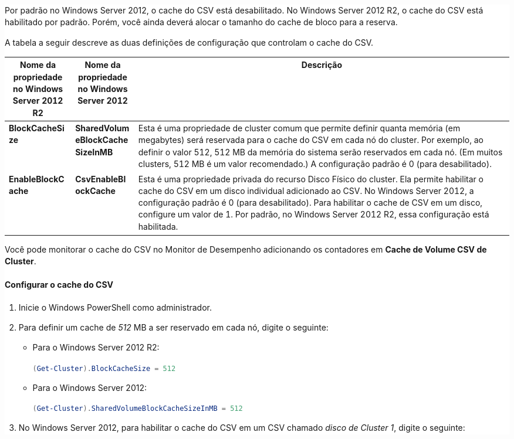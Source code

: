 Por padrão no Windows Server 2012, o cache do CSV está desabilitado. No Windows Server 2012 R2, o cache do CSV está habilitado por padrão. Porém, você ainda deverá alocar o tamanho do cache de bloco para a reserva.

A tabela a seguir descreve as duas definições de configuração que controlam o cache do CSV.

<table>
<thead>
<tr class="header">
<th>Nome da propriedade no Windows Server 2012 R2</th>
<th>Nome da propriedade no Windows Server 2012</th>
<th>Descrição</th>
</tr>
</thead>
<tbody>
<tr class="odd">
<td><strong>BlockCacheSize</strong></td>
<td><strong>SharedVolumeBlockCacheSizeInMB</strong></td>
<td>Esta é uma propriedade de cluster comum que permite definir quanta memória (em megabytes) será reservada para o cache do CSV em cada nó do cluster. Por exemplo, ao definir o valor 512, 512 MB da memória do sistema serão reservados em cada nó. (Em muitos clusters, 512 MB é um valor recomendado.) A configuração padrão é 0 (para desabilitado).</td>
</tr>
<tr class="even">
<td><strong>EnableBlockCache</strong></td>
<td><strong>CsvEnableBlockCache</strong></td>
<td>Esta é uma propriedade privada do recurso Disco Físico do cluster. Ela permite habilitar o cache do CSV em um disco individual adicionado ao CSV. No Windows Server 2012, a configuração padrão é 0 (para desabilitado). Para habilitar o cache de CSV em um disco, configure um valor de 1. Por padrão, no Windows Server 2012 R2, essa configuração está habilitada.</td>
</tr>
</tbody>
</table>

Você pode monitorar o cache do CSV no Monitor de Desempenho adicionando os contadores em **Cache de Volume CSV de Cluster**.

#### <a name="configure-the-csv-cache"></a>Configurar o cache do CSV

1. Inicie o Windows PowerShell como administrador.
2. Para definir um cache de *512* MB a ser reservado em cada nó, digite o seguinte:

    - Para o Windows Server 2012 R2:

        ```PowerShell
        (Get-Cluster).BlockCacheSize = 512  
        ```

    - Para o Windows Server 2012:

        ```PowerShell
        (Get-Cluster).SharedVolumeBlockCacheSizeInMB = 512  
        ```
3. No Windows Server 2012, para habilitar o cache do CSV em um CSV chamado *disco de Cluster 1*, digite o seguinte:
